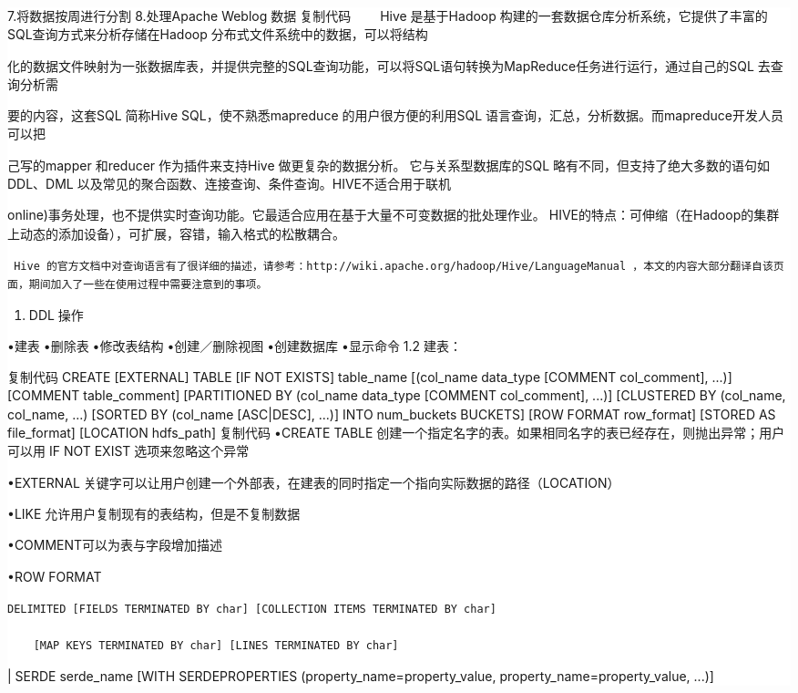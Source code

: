 7.将数据按周进行分割
8.处理Apache Weblog 数据
复制代码
　　Hive 是基于Hadoop 构建的一套数据仓库分析系统，它提供了丰富的SQL查询方式来分析存储在Hadoop 分布式文件系统中的数据，可以将结构

化的数据文件映射为一张数据库表，并提供完整的SQL查询功能，可以将SQL语句转换为MapReduce任务进行运行，通过自己的SQL 去查询分析需

要的内容，这套SQL 简称Hive SQL，使不熟悉mapreduce 的用户很方便的利用SQL 语言查询，汇总，分析数据。而mapreduce开发人员可以把

己写的mapper 和reducer 作为插件来支持Hive 做更复杂的数据分析。
     它与关系型数据库的SQL 略有不同，但支持了绝大多数的语句如DDL、DML 以及常见的聚合函数、连接查询、条件查询。HIVE不适合用于联机

online)事务处理，也不提供实时查询功能。它最适合应用在基于大量不可变数据的批处理作业。
    HIVE的特点：可伸缩（在Hadoop的集群上动态的添加设备），可扩展，容错，输入格式的松散耦合。

     Hive 的官方文档中对查询语言有了很详细的描述，请参考：http://wiki.apache.org/hadoop/Hive/LanguageManual ，本文的内容大部分翻译自该页面，期间加入了一些在使用过程中需要注意到的事项。

1.  DDL 操作


•建表
•删除表
•修改表结构
•创建／删除视图
•创建数据库
•显示命令
1.2 建表：


复制代码
CREATE [EXTERNAL] TABLE [IF NOT EXISTS] table_name 
  [(col_name data_type [COMMENT col_comment], ...)] 
  [COMMENT table_comment] 
  [PARTITIONED BY (col_name data_type [COMMENT col_comment], ...)] 
  [CLUSTERED BY (col_name, col_name, ...) 
  [SORTED BY (col_name [ASC|DESC], ...)] INTO num_buckets BUCKETS] 
  [ROW FORMAT row_format] 
  [STORED AS file_format] 
  [LOCATION hdfs_path]
复制代码
•CREATE TABLE 创建一个指定名字的表。如果相同名字的表已经存在，则抛出异常；用户可以用 IF NOT EXIST 选项来忽略这个异常

•EXTERNAL 关键字可以让用户创建一个外部表，在建表的同时指定一个指向实际数据的路径（LOCATION）

•LIKE 允许用户复制现有的表结构，但是不复制数据

•COMMENT可以为表与字段增加描述

 

•ROW FORMAT

    DELIMITED [FIELDS TERMINATED BY char] [COLLECTION ITEMS TERMINATED BY char]

        [MAP KEYS TERMINATED BY char] [LINES TERMINATED BY char]

   | SERDE serde_name [WITH SERDEPROPERTIES (property_name=property_value, property_name=property_value, ...)]
